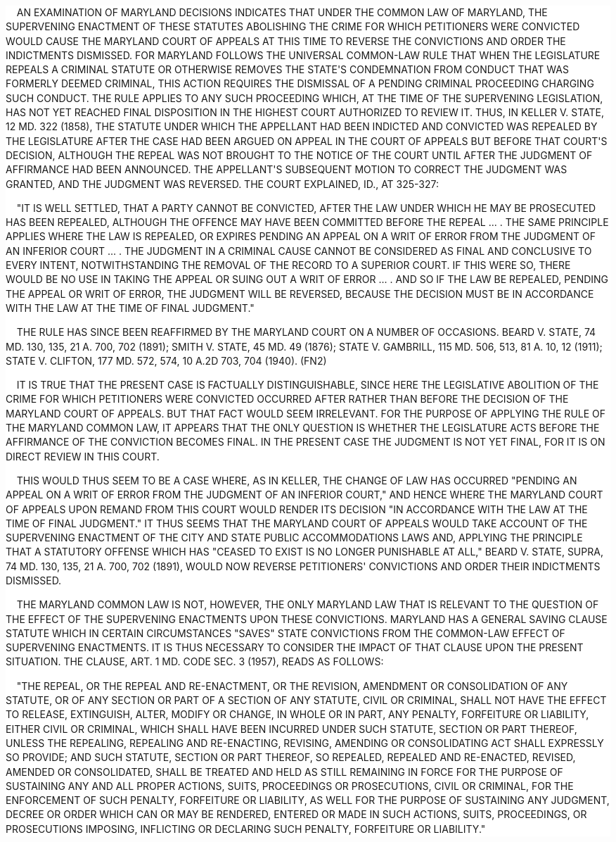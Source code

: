     AN EXAMINATION OF MARYLAND DECISIONS INDICATES THAT UNDER THE COMMON LAW OF MARYLAND, THE SUPERVENING ENACTMENT OF THESE STATUTES ABOLISHING THE CRIME FOR WHICH PETITIONERS WERE CONVICTED WOULD CAUSE THE MARYLAND COURT OF APPEALS AT THIS TIME TO REVERSE THE CONVICTIONS AND ORDER THE INDICTMENTS DISMISSED.  FOR MARYLAND FOLLOWS THE UNIVERSAL COMMON-LAW RULE THAT WHEN THE LEGISLATURE REPEALS A CRIMINAL STATUTE OR OTHERWISE REMOVES THE STATE'S CONDEMNATION FROM CONDUCT THAT WAS FORMERLY DEEMED CRIMINAL, THIS ACTION REQUIRES THE DISMISSAL OF A PENDING CRIMINAL PROCEEDING CHARGING SUCH CONDUCT.  THE RULE APPLIES TO ANY SUCH PROCEEDING WHICH, AT THE TIME OF THE SUPERVENING LEGISLATION, HAS NOT YET REACHED FINAL DISPOSITION IN THE HIGHEST COURT AUTHORIZED TO REVIEW IT.  THUS, IN KELLER V. STATE, 12 MD. 322 (1858), THE STATUTE UNDER WHICH THE APPELLANT HAD BEEN INDICTED AND CONVICTED WAS REPEALED BY THE LEGISLATURE AFTER THE CASE HAD BEEN ARGUED ON APPEAL IN THE COURT OF APPEALS BUT BEFORE THAT COURT'S DECISION, ALTHOUGH THE REPEAL WAS NOT BROUGHT TO THE NOTICE OF THE COURT UNTIL AFTER THE JUDGMENT OF AFFIRMANCE HAD BEEN ANNOUNCED.  THE APPELLANT'S SUBSEQUENT MOTION TO CORRECT THE JUDGMENT WAS GRANTED, AND THE JUDGMENT WAS REVERSED.  THE COURT EXPLAINED, ID., AT 325-327:

    "IT IS WELL SETTLED, THAT A PARTY CANNOT BE CONVICTED, AFTER THE LAW UNDER WHICH HE MAY BE PROSECUTED HAS BEEN REPEALED, ALTHOUGH THE OFFENCE MAY HAVE BEEN COMMITTED BEFORE THE REPEAL  ...  .  THE SAME PRINCIPLE APPLIES WHERE THE LAW IS REPEALED, OR EXPIRES PENDING AN APPEAL ON A WRIT OF ERROR FROM THE JUDGMENT OF AN INFERIOR COURT  ... .  THE JUDGMENT IN A CRIMINAL CAUSE CANNOT BE CONSIDERED AS FINAL AND CONCLUSIVE TO EVERY INTENT, NOTWITHSTANDING THE REMOVAL OF THE RECORD TO A SUPERIOR COURT.  IF THIS WERE SO, THERE WOULD BE NO USE IN TAKING THE APPEAL OR SUING OUT A WRIT OF ERROR  ...  .  AND SO IF THE LAW BE REPEALED, PENDING THE APPEAL OR WRIT OF ERROR, THE JUDGMENT WILL BE REVERSED, BECAUSE THE DECISION MUST BE IN ACCORDANCE WITH THE LAW AT THE TIME OF FINAL JUDGMENT."

    THE RULE HAS SINCE BEEN REAFFIRMED BY THE MARYLAND COURT ON A NUMBER OF OCCASIONS.  BEARD V. STATE, 74 MD. 130, 135, 21 A. 700, 702 (1891); SMITH V. STATE, 45 MD. 49 (1876); STATE V. GAMBRILL, 115 MD. 506, 513, 81 A. 10, 12 (1911); STATE V. CLIFTON, 177 MD. 572, 574, 10 A.2D 703, 704 (1940).  (FN2)

    IT IS TRUE THAT THE PRESENT CASE IS FACTUALLY DISTINGUISHABLE, SINCE HERE THE LEGISLATIVE ABOLITION OF THE CRIME FOR WHICH PETITIONERS WERE CONVICTED OCCURRED AFTER RATHER THAN BEFORE THE DECISION OF THE MARYLAND COURT OF APPEALS.  BUT THAT FACT WOULD SEEM IRRELEVANT.  FOR THE PURPOSE OF APPLYING THE RULE OF THE MARYLAND COMMON LAW, IT APPEARS THAT THE ONLY QUESTION IS WHETHER THE LEGISLATURE ACTS BEFORE THE AFFIRMANCE OF THE CONVICTION BECOMES FINAL.  IN THE PRESENT CASE THE JUDGMENT IS NOT YET FINAL, FOR IT IS ON DIRECT REVIEW IN THIS COURT.

    THIS WOULD THUS SEEM TO BE A CASE WHERE, AS IN KELLER, THE CHANGE OF LAW HAS OCCURRED "PENDING AN APPEAL ON A WRIT OF ERROR FROM THE JUDGMENT OF AN INFERIOR COURT," AND HENCE WHERE THE MARYLAND COURT OF APPEALS UPON REMAND FROM THIS COURT WOULD RENDER ITS DECISION "IN ACCORDANCE WITH THE LAW AT THE TIME OF FINAL JUDGMENT."  IT THUS SEEMS THAT THE MARYLAND COURT OF APPEALS WOULD TAKE ACCOUNT OF THE SUPERVENING ENACTMENT OF THE CITY AND STATE PUBLIC ACCOMMODATIONS LAWS AND, APPLYING THE PRINCIPLE THAT A STATUTORY OFFENSE WHICH HAS "CEASED TO EXIST IS NO LONGER PUNISHABLE AT ALL," BEARD V. STATE, SUPRA, 74 MD. 130, 135, 21 A. 700, 702 (1891), WOULD NOW REVERSE PETITIONERS' CONVICTIONS AND ORDER THEIR INDICTMENTS DISMISSED.

    THE MARYLAND COMMON LAW IS NOT, HOWEVER, THE ONLY MARYLAND LAW THAT IS RELEVANT TO THE QUESTION OF THE EFFECT OF THE SUPERVENING ENACTMENTS UPON THESE CONVICTIONS.  MARYLAND HAS A GENERAL SAVING CLAUSE STATUTE WHICH IN CERTAIN CIRCUMSTANCES "SAVES" STATE CONVICTIONS FROM THE COMMON-LAW EFFECT OF SUPERVENING ENACTMENTS.  IT IS THUS NECESSARY TO CONSIDER THE IMPACT OF THAT CLAUSE UPON THE PRESENT SITUATION.  THE CLAUSE, ART. 1 MD.  CODE SEC. 3 (1957), READS AS FOLLOWS:

    "THE REPEAL, OR THE REPEAL AND RE-ENACTMENT, OR THE REVISION, AMENDMENT OR CONSOLIDATION OF ANY STATUTE, OR OF ANY SECTION OR PART OF A SECTION OF ANY STATUTE, CIVIL OR CRIMINAL, SHALL NOT HAVE THE EFFECT TO RELEASE, EXTINGUISH, ALTER, MODIFY OR CHANGE, IN WHOLE OR IN PART, ANY PENALTY, FORFEITURE OR LIABILITY, EITHER CIVIL OR CRIMINAL, WHICH SHALL HAVE BEEN INCURRED UNDER SUCH STATUTE, SECTION OR PART THEREOF, UNLESS THE REPEALING, REPEALING AND RE-ENACTING, REVISING, AMENDING OR CONSOLIDATING ACT SHALL EXPRESSLY SO PROVIDE; AND SUCH STATUTE, SECTION OR PART THEREOF, SO REPEALED, REPEALED AND RE-ENACTED, REVISED, AMENDED OR CONSOLIDATED, SHALL BE TREATED AND HELD AS STILL REMAINING IN FORCE FOR THE PURPOSE OF SUSTAINING ANY AND ALL PROPER ACTIONS, SUITS, PROCEEDINGS OR PROSECUTIONS, CIVIL OR CRIMINAL, FOR THE ENFORCEMENT OF SUCH PENALTY, FORFEITURE OR LIABILITY, AS WELL FOR THE PURPOSE OF SUSTAINING ANY JUDGMENT, DECREE OR ORDER WHICH CAN OR MAY BE RENDERED, ENTERED OR MADE IN SUCH ACTIONS, SUITS, PROCEEDINGS, OR PROSECUTIONS IMPOSING, INFLICTING OR DECLARING SUCH PENALTY, FORFEITURE OR LIABILITY."
